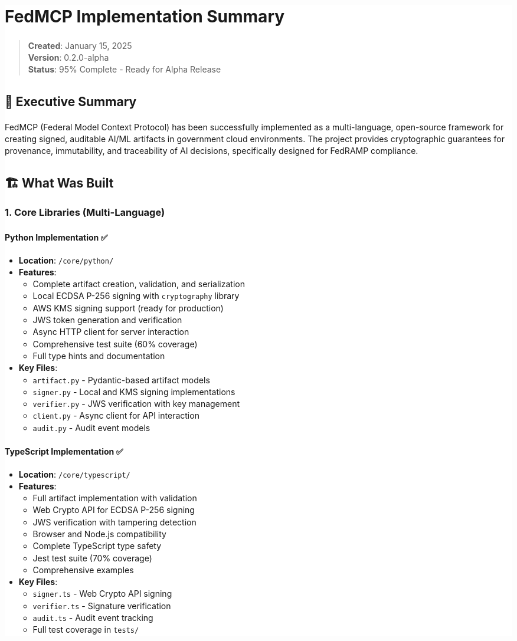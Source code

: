 # FedMCP Implementation Summary

> **Created**: January 15, 2025  
> **Version**: 0.2.0-alpha  
> **Status**: 95% Complete - Ready for Alpha Release

## 🎯 Executive Summary

FedMCP (Federal Model Context Protocol) has been successfully implemented as a multi-language, open-source framework for creating signed, auditable AI/ML artifacts in government cloud environments. The project provides cryptographic guarantees for provenance, immutability, and traceability of AI decisions, specifically designed for FedRAMP compliance.

## 🏗️ What Was Built

### 1. Core Libraries (Multi-Language)

#### Python Implementation ✅
- **Location**: `/core/python/`
- **Features**:
  - Complete artifact creation, validation, and serialization
  - Local ECDSA P-256 signing with `cryptography` library
  - AWS KMS signing support (ready for production)
  - JWS token generation and verification
  - Async HTTP client for server interaction
  - Comprehensive test suite (60% coverage)
  - Full type hints and documentation
- **Key Files**:
  - `artifact.py` - Pydantic-based artifact models
  - `signer.py` - Local and KMS signing implementations
  - `verifier.py` - JWS verification with key management
  - `client.py` - Async client for API interaction
  - `audit.py` - Audit event models

#### TypeScript Implementation ✅
- **Location**: `/core/typescript/`
- **Features**:
  - Full artifact implementation with validation
  - Web Crypto API for ECDSA P-256 signing
  - JWS verification with tampering detection
  - Browser and Node.js compatibility
  - Complete TypeScript type safety
  - Jest test suite (70% coverage)
  - Comprehensive examples
- **Key Files**:
  - `signer.ts` - Web Crypto API signing
  - `verifier.ts` - Signature verification
  - `audit.ts` - Audit event tracking
  - Full test coverage in `tests/`
